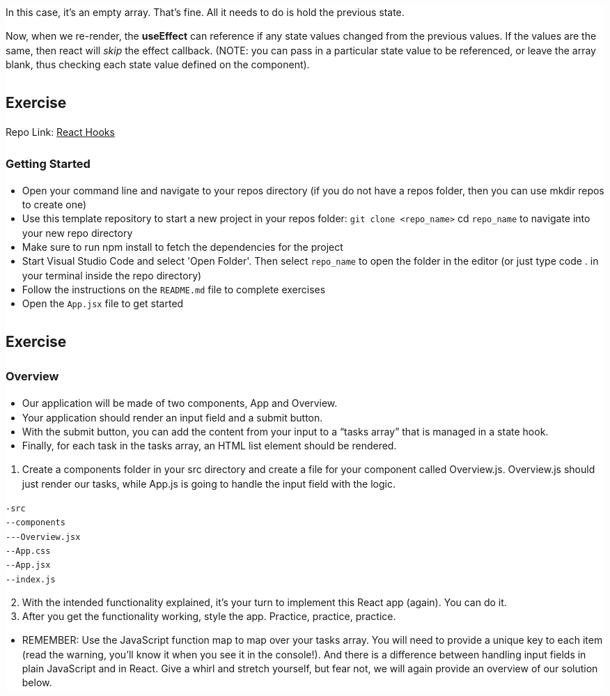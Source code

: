 In this case, it’s an empty array. That’s fine. All it needs to do is hold the previous state.

Now, when we re-render, the **useEffect** can reference if any state values changed from the previous values. If the values are the same, then react will _skip_ the effect callback. (NOTE: you can pass in a particular state value to be referenced, or leave the array blank, thus checking each state value defined on the component).

## Exercise

Repo Link: [React Hooks](https://github.com/Bryantellius/react_hooks)

### Getting Started

- Open your command line and navigate to your repos directory (if you do not have a repos folder, then you can use mkdir repos to create one)
- Use this template repository to start a new project in your repos folder: `git clone <repo_name>` cd `repo_name` to navigate into your new repo directory
- Make sure to run npm install to fetch the dependencies for the project
- Start Visual Studio Code and select 'Open Folder'. Then select `repo_name` to open the folder in the editor (or just type code . in your terminal inside the repo directory)
- Follow the instructions on the `README.md` file to complete exercises
- Open the `App.jsx` file to get started

## Exercise

### Overview

- Our application will be made of two components, App and Overview.
- Your application should render an input field and a submit button.
- With the submit button, you can add the content from your input to a “tasks array” that is managed in a state hook.
- Finally, for each task in the tasks array, an HTML list element should be rendered.

1. Create a components folder in your src directory and create a file for your component called Overview.js. Overview.js should just render our tasks, while App.js is going to handle the input field with the logic.

```
-src
--components
---Overview.jsx
--App.css
--App.jsx
--index.js
```

2. With the intended functionality explained, it’s your turn to implement this React app (again). You can do it.
3. After you get the functionality working, style the app. Practice, practice, practice.

- REMEMBER: Use the JavaScript function map to map over your tasks array. You will need to provide a unique key to each item (read the warning, you’ll know it when you see it in the console!). And there is a difference between handling input fields in plain JavaScript and in React. Give a whirl and stretch yourself, but fear not, we will again provide an overview of our solution below.
